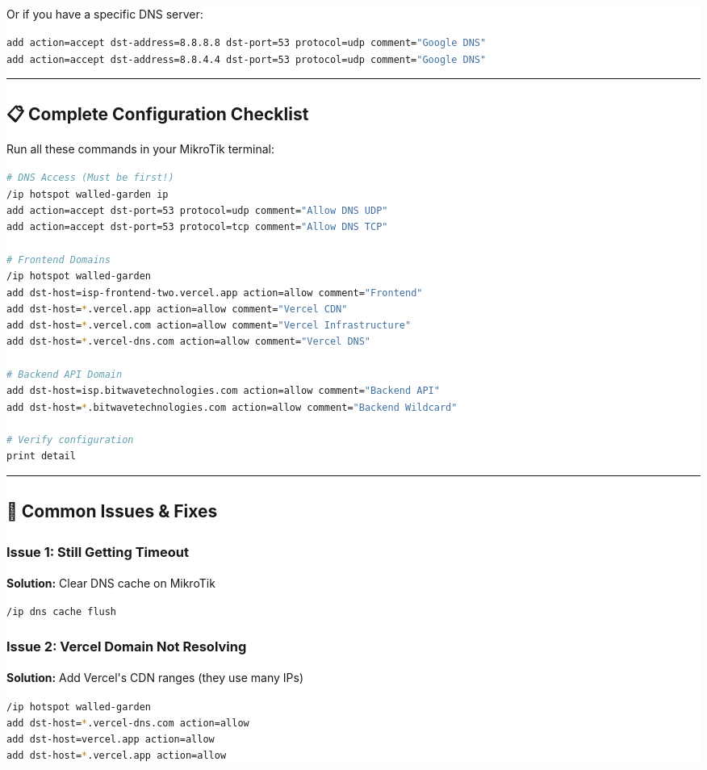 Or if you have a specific DNS server:
```bash
add action=accept dst-address=8.8.8.8 dst-port=53 protocol=udp comment="Google DNS"
add action=accept dst-address=8.8.4.4 dst-port=53 protocol=udp comment="Google DNS"
```

---

## 📋 Complete Configuration Checklist

Run all these commands in your MikroTik terminal:

```bash
# DNS Access (Must be first!)
/ip hotspot walled-garden ip
add action=accept dst-port=53 protocol=udp comment="Allow DNS UDP"
add action=accept dst-port=53 protocol=tcp comment="Allow DNS TCP"

# Frontend Domains
/ip hotspot walled-garden
add dst-host=isp-frontend-two.vercel.app action=allow comment="Frontend"
add dst-host=*.vercel.app action=allow comment="Vercel CDN"
add dst-host=*.vercel.com action=allow comment="Vercel Infrastructure"
add dst-host=*.vercel-dns.com action=allow comment="Vercel DNS"

# Backend API Domain
add dst-host=isp.bitwavetechnologies.com action=allow comment="Backend API"
add dst-host=*.bitwavetechnologies.com action=allow comment="Backend Wildcard"

# Verify configuration
print detail
```

---

## 🚨 Common Issues & Fixes

### Issue 1: Still Getting Timeout

**Solution:** Clear DNS cache on MikroTik
```bash
/ip dns cache flush
```

### Issue 2: Vercel Domain Not Resolving

**Solution:** Add Vercel's CDN ranges (they use many IPs)
```bash
/ip hotspot walled-garden
add dst-host=*.vercel-dns.com action=allow
add dst-host=vercel.app action=allow
add dst-host=*.vercel.app action=allow
```
